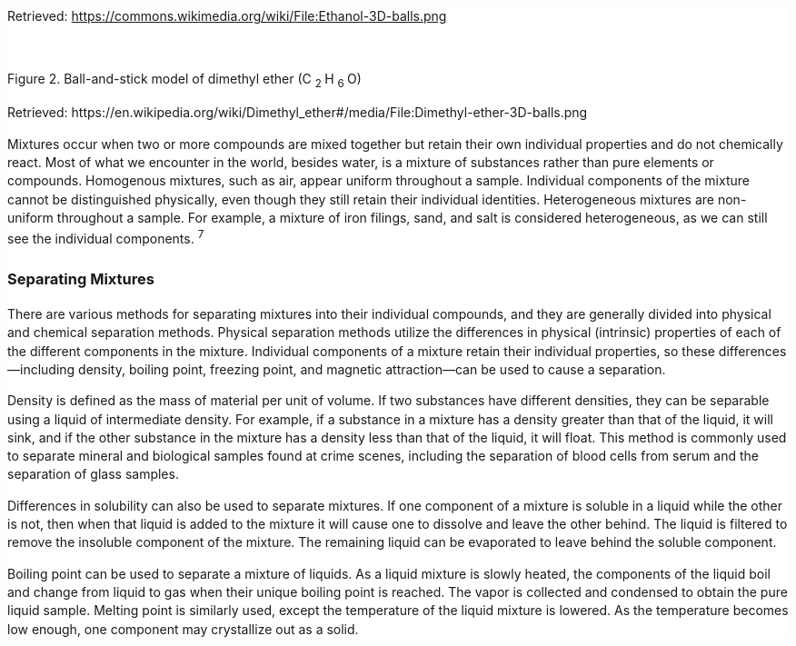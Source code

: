   Retrieved: https://commons.wikimedia.org/wiki/File:Ethanol-3D-balls.png
 </p>
 <p>
  <img alt="" src="/curriculum/images/2016/4/16.04.04.02.jpg"/>
 </p>
 <p>
  Figure 2. Ball-and-stick model of dimethyl ether (C
  <sub>
   2
  </sub>
  H
  <sub>
   6
  </sub>
  O)
 </p>
 <p>
  Retrieved: https://en.wikipedia.org/wiki/Dimethyl_ether#/media/File:Dimethyl-ether-3D-balls.png
 </p>
 <p>
  Mixtures occur when two or more compounds are mixed together but retain their own individual properties and do not chemically react. Most of what we encounter in the world, besides water, is a mixture of substances rather than pure elements or compounds. Homogenous mixtures, such as air, appear uniform throughout a sample. Individual components of the mixture cannot be distinguished physically, even though they still retain their individual identities. Heterogeneous mixtures are non-uniform throughout a sample. For example, a mixture of iron filings, sand, and salt is considered heterogeneous, as we can still see the individual components.
  <sup>
   7
  </sup>
 </p>
 <h3>
  Separating Mixtures
 </h3>
 <p>
  There are various methods for separating mixtures into their individual compounds, and they are generally divided into physical and chemical separation methods. Physical separation methods utilize the differences in physical (intrinsic) properties of each of the different components in the mixture. Individual components of a mixture retain their individual properties, so these differences—including density, boiling point, freezing point, and magnetic attraction—can be used to cause a separation.
 </p>
 <p>
  Density is defined as the mass of material per unit of volume. If two substances have different densities, they can be separable using a liquid of intermediate density. For example, if a substance in a mixture has a density greater than that of the liquid, it will sink, and if the other substance in the mixture has a density less than that of the liquid, it will float. This method is commonly used to separate mineral and biological samples found at crime scenes, including the separation of blood cells from serum and the separation of glass samples.
 </p>
 <p>
  Differences in solubility can also be used to separate mixtures. If one component of a mixture is soluble in a liquid while the other is not, then when that liquid is added to the mixture it will cause one to dissolve and leave the other behind. The liquid is filtered to remove the insoluble component of the mixture. The remaining liquid can be evaporated to leave behind the soluble component.
 </p>
 <p>
  Boiling point can be used to separate a mixture of liquids. As a liquid mixture is slowly heated, the components of the liquid boil and change from liquid to gas when their unique boiling point is reached. The vapor is collected and condensed to obtain the pure liquid sample. Melting point is similarly used, except the temperature of the liquid mixture is lowered. As the temperature becomes low enough, one component may crystallize out as a solid.
 </p>